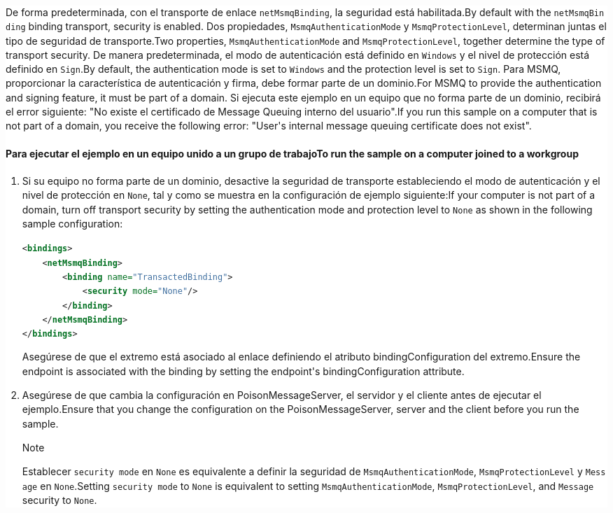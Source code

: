  <span data-ttu-id="314eb-186">De forma predeterminada, con el transporte de enlace `netMsmqBinding`, la seguridad está habilitada.</span><span class="sxs-lookup"><span data-stu-id="314eb-186">By default with the `netMsmqBinding` binding transport, security is enabled.</span></span> <span data-ttu-id="314eb-187">Dos propiedades, `MsmqAuthenticationMode` y `MsmqProtectionLevel`, determinan juntas el tipo de seguridad de transporte.</span><span class="sxs-lookup"><span data-stu-id="314eb-187">Two properties, `MsmqAuthenticationMode` and `MsmqProtectionLevel`, together determine the type of transport security.</span></span> <span data-ttu-id="314eb-188">De manera predeterminada, el modo de autenticación está definido en `Windows` y el nivel de protección está definido en `Sign`.</span><span class="sxs-lookup"><span data-stu-id="314eb-188">By default, the authentication mode is set to `Windows` and the protection level is set to `Sign`.</span></span> <span data-ttu-id="314eb-189">Para MSMQ, proporcionar la característica de autenticación y firma, debe formar parte de un dominio.</span><span class="sxs-lookup"><span data-stu-id="314eb-189">For MSMQ to provide the authentication and signing feature, it must be part of a domain.</span></span> <span data-ttu-id="314eb-190">Si ejecuta este ejemplo en un equipo que no forma parte de un dominio, recibirá el error siguiente: "No existe el certificado de Message Queuing interno del usuario".</span><span class="sxs-lookup"><span data-stu-id="314eb-190">If you run this sample on a computer that is not part of a domain, you receive the following error: "User's internal message queuing certificate does not exist".</span></span>

#### <a name="to-run-the-sample-on-a-computer-joined-to-a-workgroup"></a><span data-ttu-id="314eb-191">Para ejecutar el ejemplo en un equipo unido a un grupo de trabajo</span><span class="sxs-lookup"><span data-stu-id="314eb-191">To run the sample on a computer joined to a workgroup</span></span>

1. <span data-ttu-id="314eb-192">Si su equipo no forma parte de un dominio, desactive la seguridad de transporte estableciendo el modo de autenticación y el nivel de protección en `None`, tal y como se muestra en la configuración de ejemplo siguiente:</span><span class="sxs-lookup"><span data-stu-id="314eb-192">If your computer is not part of a domain, turn off transport security by setting the authentication mode and protection level to `None` as shown in the following sample configuration:</span></span>

    ```xml
    <bindings>
        <netMsmqBinding>
            <binding name="TransactedBinding">
                <security mode="None"/>
            </binding>
        </netMsmqBinding>
    </bindings>
    ```

     <span data-ttu-id="314eb-193">Asegúrese de que el extremo está asociado al enlace definiendo el atributo bindingConfiguration del extremo.</span><span class="sxs-lookup"><span data-stu-id="314eb-193">Ensure the endpoint is associated with the binding by setting the endpoint's bindingConfiguration attribute.</span></span>

2. <span data-ttu-id="314eb-194">Asegúrese de que cambia la configuración en PoisonMessageServer, el servidor y el cliente antes de ejecutar el ejemplo.</span><span class="sxs-lookup"><span data-stu-id="314eb-194">Ensure that you change the configuration on the PoisonMessageServer, server and the client before you run the sample.</span></span>

    > [!NOTE]
    > <span data-ttu-id="314eb-195">Establecer `security mode` en `None` es equivalente a definir la seguridad de `MsmqAuthenticationMode`, `MsmqProtectionLevel` y `Message` en `None`.</span><span class="sxs-lookup"><span data-stu-id="314eb-195">Setting `security mode` to `None` is equivalent to setting `MsmqAuthenticationMode`, `MsmqProtectionLevel`, and `Message` security to `None`.</span></span>  
  